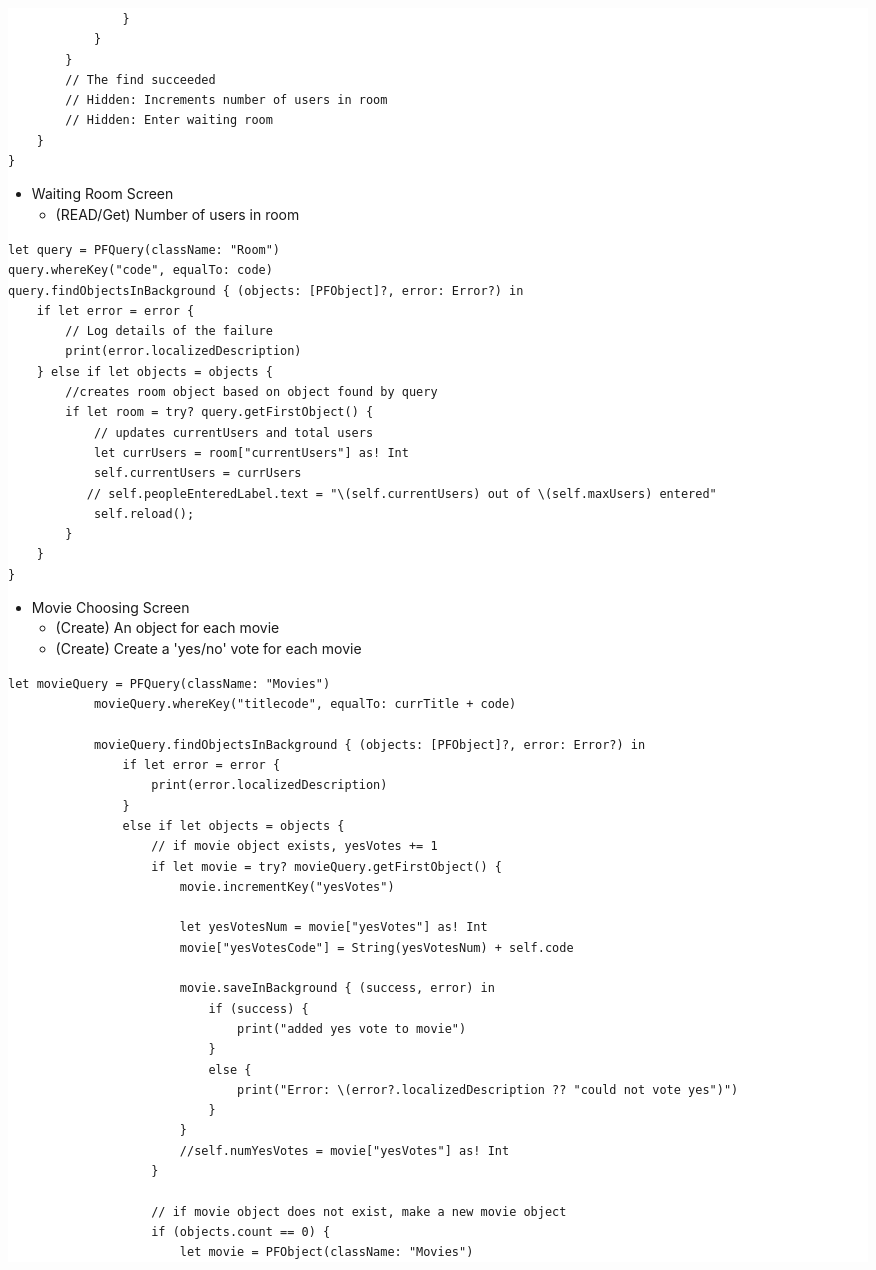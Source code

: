 ```
                }
            }
        }
        // The find succeeded
        // Hidden: Increments number of users in room
        // Hidden: Enter waiting room
    }
}
```
  - Waiting Room Screen
      - (READ/Get) Number of users in room
```
let query = PFQuery(className: "Room")
query.whereKey("code", equalTo: code)
query.findObjectsInBackground { (objects: [PFObject]?, error: Error?) in
    if let error = error {
        // Log details of the failure
        print(error.localizedDescription)
    } else if let objects = objects {
        //creates room object based on object found by query
        if let room = try? query.getFirstObject() {
            // updates currentUsers and total users
            let currUsers = room["currentUsers"] as! Int
            self.currentUsers = currUsers
           // self.peopleEnteredLabel.text = "\(self.currentUsers) out of \(self.maxUsers) entered"
            self.reload();
        }
    }
}
  ```
  - Movie Choosing Screen
    - (Create) An object for each movie 
    - (Create) Create a 'yes/no' vote for each movie
```
let movieQuery = PFQuery(className: "Movies")
            movieQuery.whereKey("titlecode", equalTo: currTitle + code)
            
            movieQuery.findObjectsInBackground { (objects: [PFObject]?, error: Error?) in
                if let error = error {
                    print(error.localizedDescription)
                }
                else if let objects = objects {
                    // if movie object exists, yesVotes += 1
                    if let movie = try? movieQuery.getFirstObject() {
                        movie.incrementKey("yesVotes")
                        
                        let yesVotesNum = movie["yesVotes"] as! Int
                        movie["yesVotesCode"] = String(yesVotesNum) + self.code
                        
                        movie.saveInBackground { (success, error) in
                            if (success) {
                                print("added yes vote to movie")
                            }
                            else {
                                print("Error: \(error?.localizedDescription ?? "could not vote yes")")
                            }
                        }
                        //self.numYesVotes = movie["yesVotes"] as! Int
                    }
                    
                    // if movie object does not exist, make a new movie object
                    if (objects.count == 0) {
                        let movie = PFObject(className: "Movies")
```